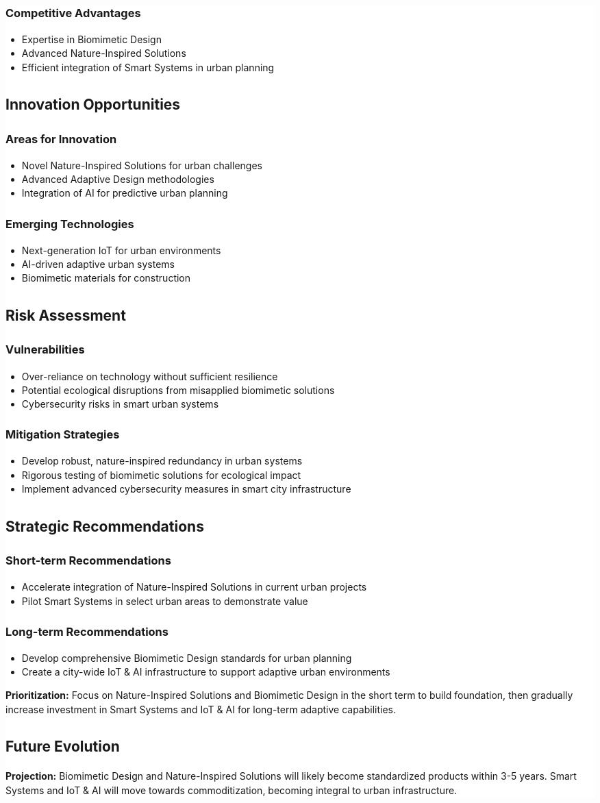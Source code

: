 ### Competitive Advantages
- Expertise in Biomimetic Design
- Advanced Nature-Inspired Solutions
- Efficient integration of Smart Systems in urban planning

## Innovation Opportunities

### Areas for Innovation
- Novel Nature-Inspired Solutions for urban challenges
- Advanced Adaptive Design methodologies
- Integration of AI for predictive urban planning

### Emerging Technologies
- Next-generation IoT for urban environments
- AI-driven adaptive urban systems
- Biomimetic materials for construction

## Risk Assessment

### Vulnerabilities
- Over-reliance on technology without sufficient resilience
- Potential ecological disruptions from misapplied biomimetic solutions
- Cybersecurity risks in smart urban systems

### Mitigation Strategies
- Develop robust, nature-inspired redundancy in urban systems
- Rigorous testing of biomimetic solutions for ecological impact
- Implement advanced cybersecurity measures in smart city infrastructure

## Strategic Recommendations

### Short-term Recommendations
- Accelerate integration of Nature-Inspired Solutions in current urban projects
- Pilot Smart Systems in select urban areas to demonstrate value

### Long-term Recommendations
- Develop comprehensive Biomimetic Design standards for urban planning
- Create a city-wide IoT & AI infrastructure to support adaptive urban environments

**Prioritization:** Focus on Nature-Inspired Solutions and Biomimetic Design in the short term to build foundation, then gradually increase investment in Smart Systems and IoT & AI for long-term adaptive capabilities.

## Future Evolution

**Projection:** Biomimetic Design and Nature-Inspired Solutions will likely become standardized products within 3-5 years. Smart Systems and IoT & AI will move towards commoditization, becoming integral to urban infrastructure.
